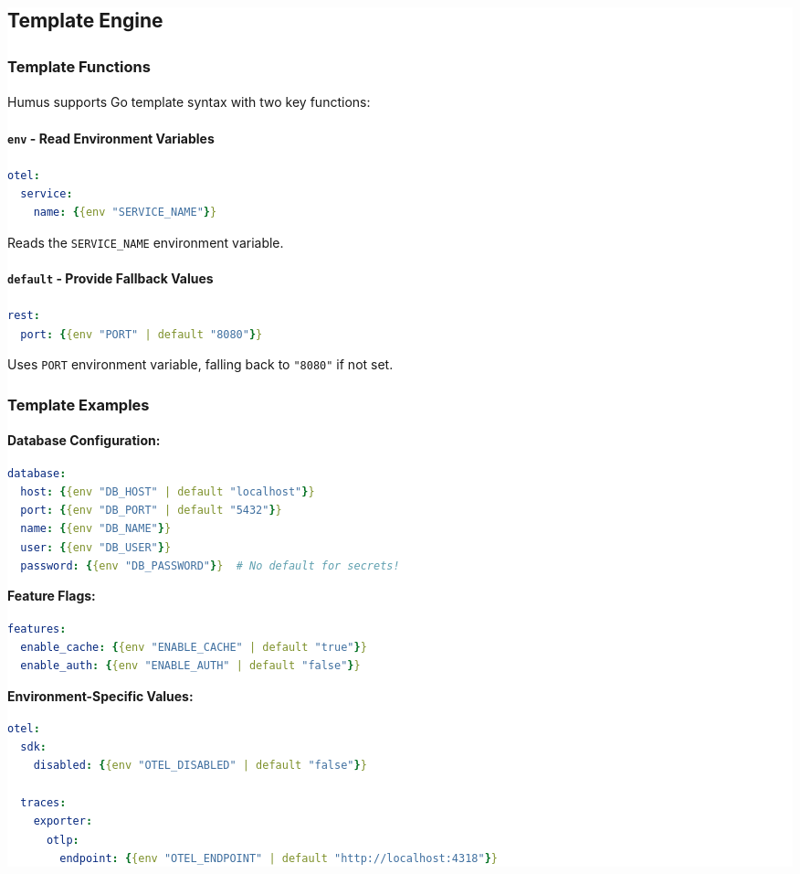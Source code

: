 ## Template Engine

### Template Functions

Humus supports Go template syntax with two key functions:

#### `env` - Read Environment Variables

```yaml
otel:
  service:
    name: {{env "SERVICE_NAME"}}
```

Reads the `SERVICE_NAME` environment variable.

#### `default` - Provide Fallback Values

```yaml
rest:
  port: {{env "PORT" | default "8080"}}
```

Uses `PORT` environment variable, falling back to `"8080"` if not set.

### Template Examples

**Database Configuration:**
```yaml
database:
  host: {{env "DB_HOST" | default "localhost"}}
  port: {{env "DB_PORT" | default "5432"}}
  name: {{env "DB_NAME"}}
  user: {{env "DB_USER"}}
  password: {{env "DB_PASSWORD"}}  # No default for secrets!
```

**Feature Flags:**
```yaml
features:
  enable_cache: {{env "ENABLE_CACHE" | default "true"}}
  enable_auth: {{env "ENABLE_AUTH" | default "false"}}
```

**Environment-Specific Values:**
```yaml
otel:
  sdk:
    disabled: {{env "OTEL_DISABLED" | default "false"}}

  traces:
    exporter:
      otlp:
        endpoint: {{env "OTEL_ENDPOINT" | default "http://localhost:4318"}}
```
